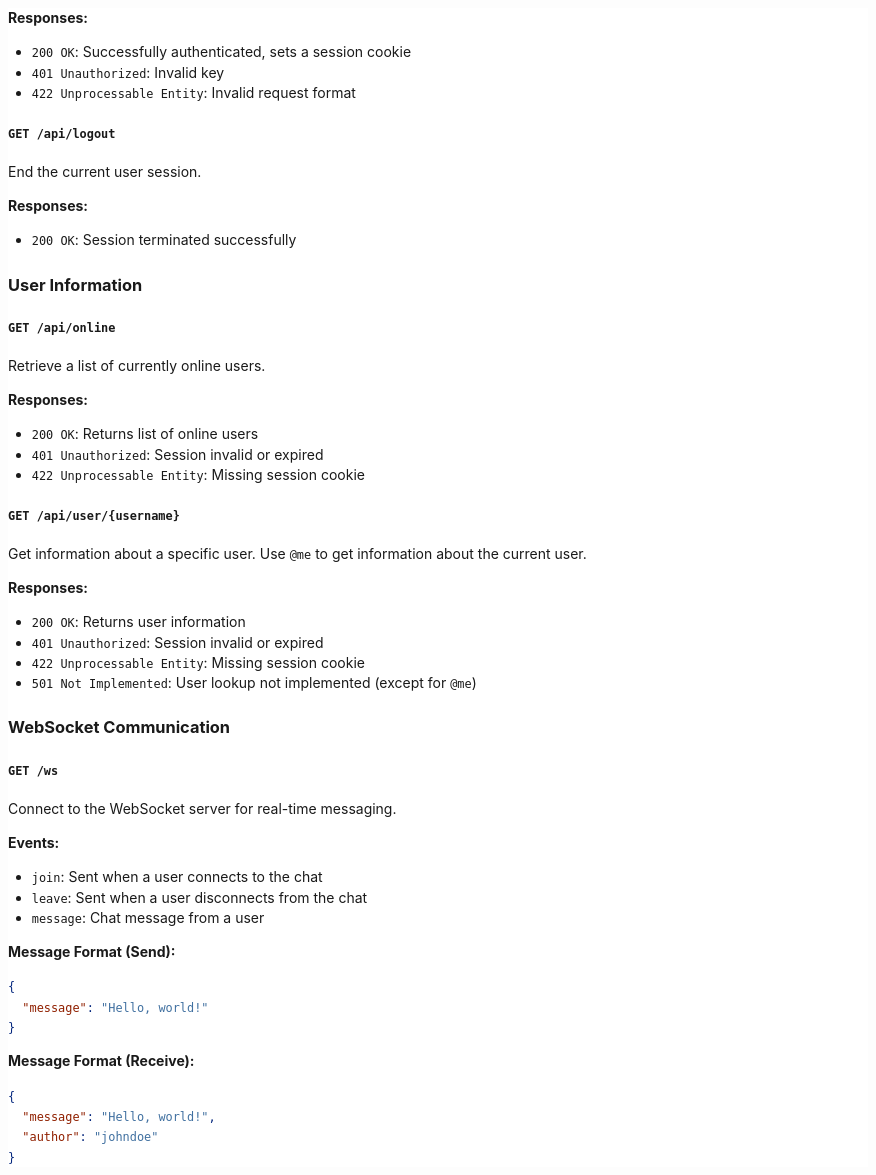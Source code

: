 **Responses:**
- `200 OK`: Successfully authenticated, sets a session cookie
- `401 Unauthorized`: Invalid key
- `422 Unprocessable Entity`: Invalid request format

#### `GET /api/logout`
End the current user session.

**Responses:**
- `200 OK`: Session terminated successfully

### User Information

#### `GET /api/online`
Retrieve a list of currently online users.

**Responses:**
- `200 OK`: Returns list of online users
- `401 Unauthorized`: Session invalid or expired
- `422 Unprocessable Entity`: Missing session cookie

#### `GET /api/user/{username}`
Get information about a specific user. Use `@me` to get information about the current user.

**Responses:**
- `200 OK`: Returns user information
- `401 Unauthorized`: Session invalid or expired
- `422 Unprocessable Entity`: Missing session cookie
- `501 Not Implemented`: User lookup not implemented (except for `@me`)

### WebSocket Communication

#### `GET /ws`
Connect to the WebSocket server for real-time messaging.

**Events:**
- `join`: Sent when a user connects to the chat
- `leave`: Sent when a user disconnects from the chat
- `message`: Chat message from a user

**Message Format (Send):**
```json
{
  "message": "Hello, world!"
}
```

**Message Format (Receive):**
```json
{
  "message": "Hello, world!",
  "author": "johndoe"
}
```
